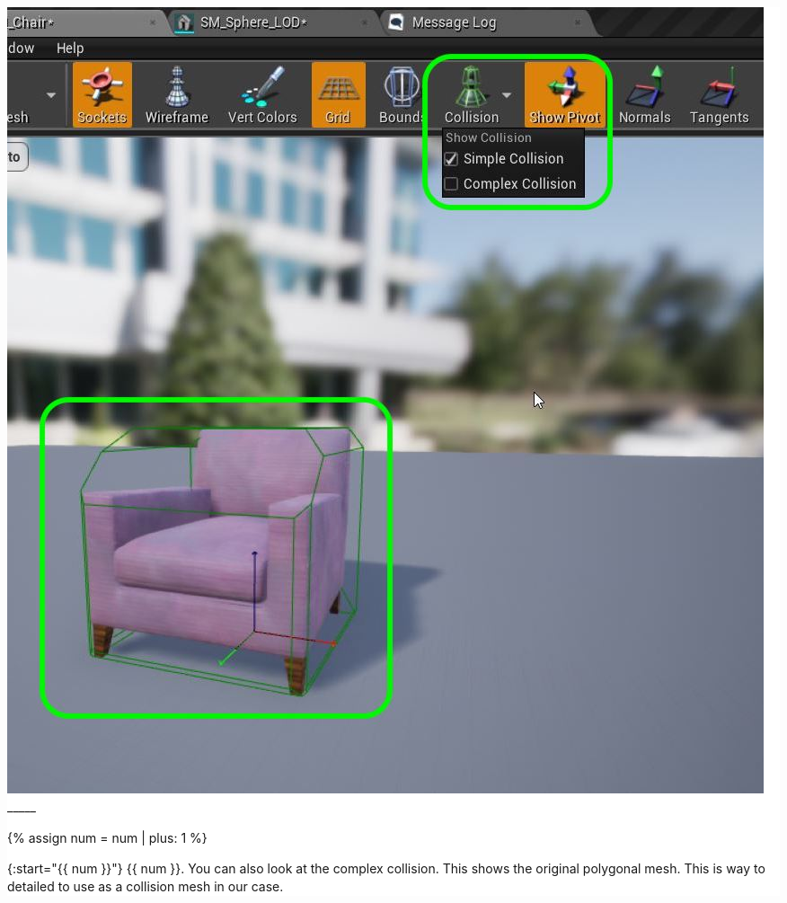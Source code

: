 <img src="images/SimpleCollision.jpg"  class= "img-fluid"  alt="Create new sprite with button">  
</div>
</div>
_____ 

{% assign num = num | plus: 1 %}
<div class = "row">
<div class="col-12 col-lg-4 col align-self-center">
<div markdown = "1">
{:start="{{ num }}"}
{{ num }}. You can also look at the complex collision.  This shows the original polygonal mesh. This is way to detailed to use as a collision mesh in our case.  
</div>
</div>
<div class="col-12 col-lg-8">